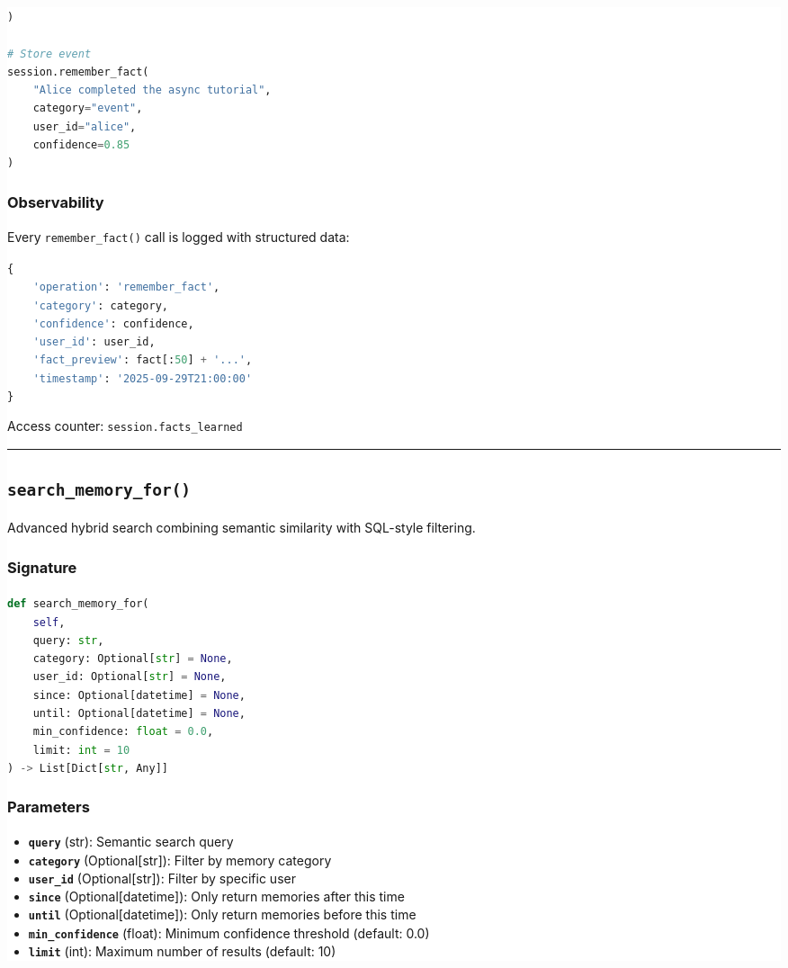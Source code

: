 ```python
)

# Store event
session.remember_fact(
    "Alice completed the async tutorial",
    category="event",
    user_id="alice",
    confidence=0.85
)
```

### Observability

Every `remember_fact()` call is logged with structured data:

```python
{
    'operation': 'remember_fact',
    'category': category,
    'confidence': confidence,
    'user_id': user_id,
    'fact_preview': fact[:50] + '...',
    'timestamp': '2025-09-29T21:00:00'
}
```

Access counter: `session.facts_learned`

---

## `search_memory_for()`

Advanced hybrid search combining semantic similarity with SQL-style filtering.

### Signature

```python
def search_memory_for(
    self,
    query: str,
    category: Optional[str] = None,
    user_id: Optional[str] = None,
    since: Optional[datetime] = None,
    until: Optional[datetime] = None,
    min_confidence: float = 0.0,
    limit: int = 10
) -> List[Dict[str, Any]]
```

### Parameters

- **`query`** (str): Semantic search query
- **`category`** (Optional[str]): Filter by memory category
- **`user_id`** (Optional[str]): Filter by specific user
- **`since`** (Optional[datetime]): Only return memories after this time
- **`until`** (Optional[datetime]): Only return memories before this time
- **`min_confidence`** (float): Minimum confidence threshold (default: 0.0)
- **`limit`** (int): Maximum number of results (default: 10)
